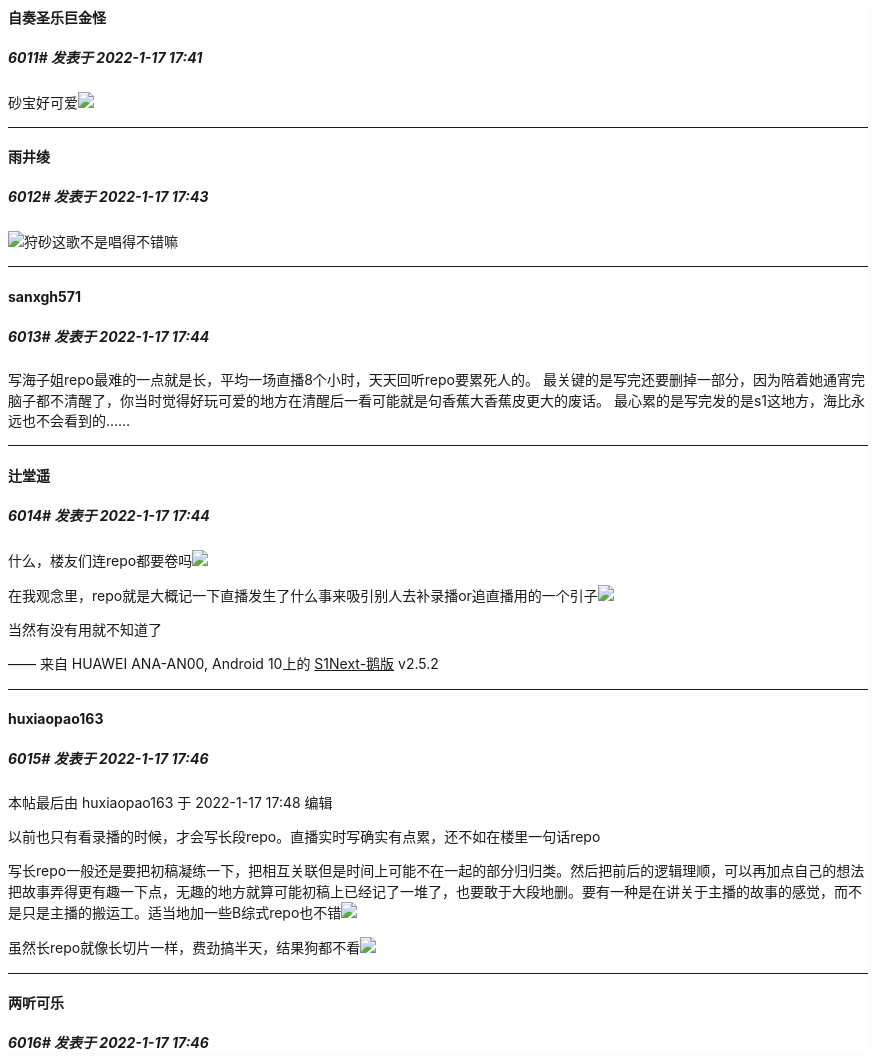 ####  自奏圣乐巨金怪  
##### 6011#       发表于 2022-1-17 17:41

砂宝好可爱<img src="https://static.saraba1st.com/image/smiley/face2017/072.png" referrerpolicy="no-referrer">

*****

####  雨井绫  
##### 6012#       发表于 2022-1-17 17:43

<img src="https://static.saraba1st.com/image/smiley/face2017/070.png" referrerpolicy="no-referrer">狩砂这歌不是唱得不错嘛



*****

####  sanxgh571  
##### 6013#       发表于 2022-1-17 17:44

写海子姐repo最难的一点就是长，平均一场直播8个小时，天天回听repo要累死人的。
最关键的是写完还要删掉一部分，因为陪着她通宵完脑子都不清醒了，你当时觉得好玩可爱的地方在清醒后一看可能就是句香蕉大香蕉皮更大的废话。
最心累的是写完发的是s1这地方，海比永远也不会看到的……

*****

####  辻堂遥  
##### 6014#       发表于 2022-1-17 17:44

什么，楼友们连repo都要卷吗<img src="https://static.saraba1st.com/image/smiley/face2017/067.png" referrerpolicy="no-referrer">

在我观念里，repo就是大概记一下直播发生了什么事来吸引别人去补录播or追直播用的一个引子<img src="https://static.saraba1st.com/image/smiley/face2017/037.png" referrerpolicy="no-referrer">

当然有没有用就不知道了

—— 来自 HUAWEI ANA-AN00, Android 10上的 [S1Next-鹅版](https://github.com/ykrank/S1-Next/releases) v2.5.2

*****

####  huxiaopao163  
##### 6015#       发表于 2022-1-17 17:46

 本帖最后由 huxiaopao163 于 2022-1-17 17:48 编辑 

以前也只有看录播的时候，才会写长段repo。直播实时写确实有点累，还不如在楼里一句话repo

写长repo一般还是要把初稿凝练一下，把相互关联但是时间上可能不在一起的部分归归类。然后把前后的逻辑理顺，可以再加点自己的想法把故事弄得更有趣一下点，无趣的地方就算可能初稿上已经记了一堆了，也要敢于大段地删。要有一种是在讲关于主播的故事的感觉，而不是只是主播的搬运工。适当地加一些B综式repo也不错<img src="https://static.saraba1st.com/image/smiley/face2017/067.png" referrerpolicy="no-referrer">

虽然长repo就像长切片一样，费劲搞半天，结果狗都不看<img src="https://static.saraba1st.com/image/smiley/face2017/068.png" referrerpolicy="no-referrer">

*****

####  两听可乐  
##### 6016#       发表于 2022-1-17 17:46

